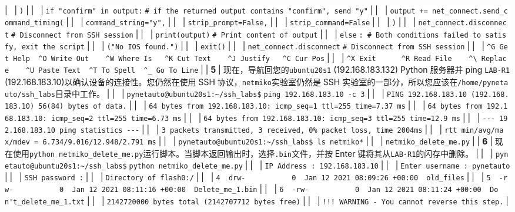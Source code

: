 |   | `)` |
|   | `if "confirm" in output:` `# if the returned output contains "confirm", send "y"` |
|   | `output += net_connect.send_command_timing(` |
|   | `command_string="y",` |
|   | `strip_prompt=False,` |
|   | `strip_command=False` |
|   | `)` |
|   | `net_connect.disconnect` `# Disconnect from SSH session` |
|   | `print(output)` `# Print content of output` |
|   | `else` `: # Both conditions failed to satisfy, exit the script` |
|   | `("No IOS found.")` |
|   | `exit()` |
|   | `net_connect.disconnect` `# Disconnect from SSH session` |
|   | `^G Get Help  ^O Write Out    ^W Where Is   ^K Cut Text    ^J Justify   ^C Cur Pos` |
|   | `^X Exit      ^R Read File    ^\ Replace    ^U Paste Text  ^T To Spell  ^_ Go To Line` |
| **5** | 现在，导航回您的`ubuntu20s1` (192.168.183.132) Python 服务器并 ping `LAB-R1` (192.168.183.10)以确认设备的连接性。您仍然在使用 SSH 协议，`netmiko`实验室仍然是 SSH 实验室的一部分，所以您应该在`/home/pynetauto/ssh_labs`目录中工作。 |
|   | `pynetauto@ubuntu20s1:~/ssh_labs$` `ping 192.168.183.10 -c 3` |
|   | `PING 192.168.183.10 (192.168.183.10) 56(84) bytes of data.` |
|   | `64 bytes from 192.168.183.10: icmp_seq=1 ttl=255 time=7.37 ms` |
|   | `64 bytes from 192.168.183.10: icmp_seq=2 ttl=255 time=6.73 ms` |
|   | `64 bytes from 192.168.183.10: icmp_seq=3 ttl=255 time=12.9 ms` |
|   | `--- 192.168.183.10 ping statistics ---` |
|   | `3 packets transmitted, 3 received, 0% packet loss, time 2004ms` |
|   | `rtt min/avg/max/mdev = 6.734/9.016/12.948/2.791 ms` |
|   | `pynetauto@ubuntu20s1:~/ssh_labs$ ls netmiko*` |
|   | `netmiko_delete_me.py` |
| **6** | 现在使用`python netmiko_delete_me.py`运行脚本。当脚本返回输出时，选择`.bin`文件，并按 Enter 键将其从`LAB-R1`的闪存中删除。 |
|   | `pynetauto@ubuntu20s1:~/ssh_labs$` `python netmiko_delete_me.py` |
|   | `IP Address : 192.168.183.10` |
|   | `Enter username : pynetauto` |
|   | `SSH password :` |
|   | `Directory of flash0:/` |
|   | `4  drw-           0  Jan 12 2021 08:09:26 +00:00  old_files` |
|   | `5  -rw-           0  Jan 12 2021 08:11:16 +00:00  Delete_me_1.bin` |
|   | `6  -rw-           0  Jan 12 2021 08:11:24 +00:00  Don't_delete_me_1.txt` |
|   | `2142720000 bytes total (2142707712 bytes free)` |
|   | `!!! WARNING - You cannot reverse this step.` |